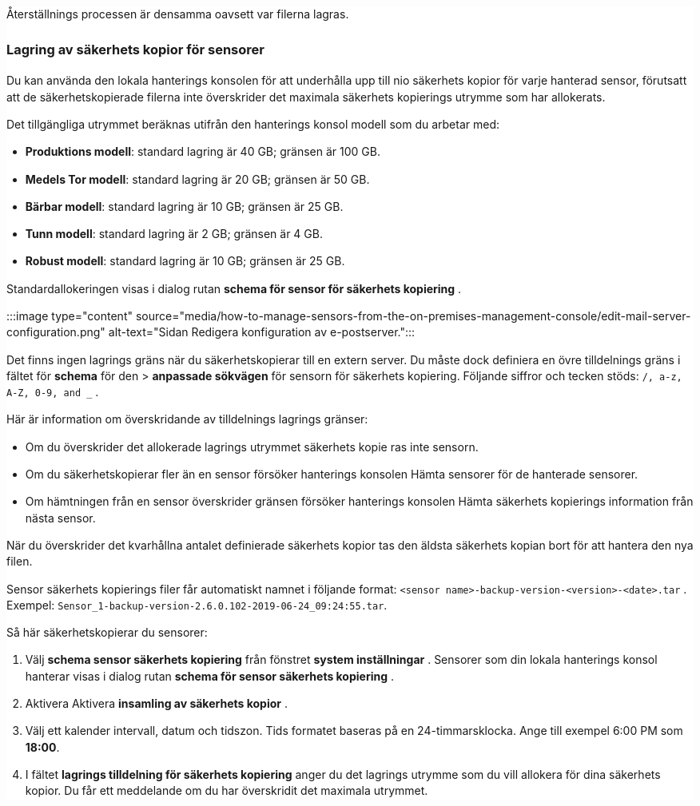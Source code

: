 Återställnings processen är densamma oavsett var filerna lagras.

### <a name="backup-storage-for-sensors"></a>Lagring av säkerhets kopior för sensorer

Du kan använda den lokala hanterings konsolen för att underhålla upp till nio säkerhets kopior för varje hanterad sensor, förutsatt att de säkerhetskopierade filerna inte överskrider det maximala säkerhets kopierings utrymme som har allokerats. 

Det tillgängliga utrymmet beräknas utifrån den hanterings konsol modell som du arbetar med: 

- **Produktions modell**: standard lagring är 40 GB; gränsen är 100 GB. 

- **Medels Tor modell**: standard lagring är 20 GB; gränsen är 50 GB. 

- **Bärbar modell**: standard lagring är 10 GB; gränsen är 25 GB. 

- **Tunn modell**: standard lagring är 2 GB; gränsen är 4 GB. 

- **Robust modell**: standard lagring är 10 GB; gränsen är 25 GB. 

Standardallokeringen visas i dialog rutan **schema för sensor för säkerhets kopiering** . 

:::image type="content" source="media/how-to-manage-sensors-from-the-on-premises-management-console/edit-mail-server-configuration.png" alt-text="Sidan Redigera konfiguration av e-postserver.":::

Det finns ingen lagrings gräns när du säkerhetskopierar till en extern server. Du måste dock definiera en övre tilldelnings gräns i fältet för **schema** för den  >  **anpassade sökvägen** för sensorn för säkerhets kopiering. Följande siffror och tecken stöds: `/, a-z, A-Z, 0-9, and _` . 

Här är information om överskridande av tilldelnings lagrings gränser:

- Om du överskrider det allokerade lagrings utrymmet säkerhets kopie ras inte sensorn. 

- Om du säkerhetskopierar fler än en sensor försöker hanterings konsolen Hämta sensorer för de hanterade sensorer.  

- Om hämtningen från en sensor överskrider gränsen försöker hanterings konsolen Hämta säkerhets kopierings information från nästa sensor. 

När du överskrider det kvarhållna antalet definierade säkerhets kopior tas den äldsta säkerhets kopian bort för att hantera den nya filen.

Sensor säkerhets kopierings filer får automatiskt namnet i följande format: `<sensor name>-backup-version-<version>-<date>.tar` . Exempel: `Sensor_1-backup-version-2.6.0.102-2019-06-24_09:24:55.tar`. 

Så här säkerhetskopierar du sensorer:

1. Välj **schema sensor säkerhets kopiering** från fönstret **system inställningar** . Sensorer som din lokala hanterings konsol hanterar visas i dialog rutan **schema för sensor säkerhets kopiering** .  

2. Aktivera Aktivera **insamling av säkerhets kopior** .  

3. Välj ett kalender intervall, datum och tidszon. Tids formatet baseras på en 24-timmarsklocka. Ange till exempel 6:00 PM som **18:00**. 

4. I fältet **lagrings tilldelning för säkerhets kopiering** anger du det lagrings utrymme som du vill allokera för dina säkerhets kopior. Du får ett meddelande om du har överskridit det maximala utrymmet.
